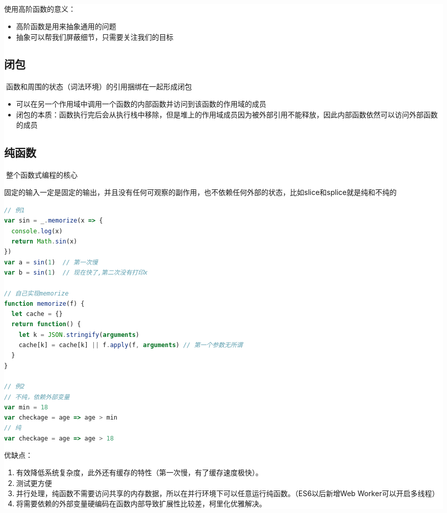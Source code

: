 使用高阶函数的意义：

- 高阶函数是用来抽象通用的问题
- 抽象可以帮我们屏蔽细节，只需要关注我们的目标



## 闭包

​	函数和周围的状态（词法环境）的引用捆绑在一起形成闭包

- 可以在另一个作用域中调用一个函数的内部函数并访问到该函数的作用域的成员
- 闭包的本质：函数执行完后会从执行栈中移除，但是堆上的作用域成员因为被外部引用不能释放，因此内部函数依然可以访问外部函数的成员



## 纯函数

​	整个函数式编程的核心

​	固定的输入一定是固定的输出，并且没有任何可观察的副作用，也不依赖任何外部的状态，比如slice和splice就是纯和不纯的

```js
// 例1
var sin = _.memorize(x => {
  console.log(x)
  return Math.sin(x)
})
var a = sin(1)	// 第一次慢
var b = sin(1)	// 现在快了,第二次没有打印x

// 自己实现memorize
function memorize(f) {
  let cache = {}
  return function() {
    let k = JSON.stringify(arguments)
    cache[k] = cache[k] || f.apply(f, arguments) // 第一个参数无所谓
  }
}

// 例2
// 不纯，依赖外部变量
var min = 18
var checkage = age => age > min
// 纯
var checkage = age => age > 18
```

优缺点：

1. 有效降低系统复杂度，此外还有缓存的特性（第一次慢，有了缓存速度极快）。
2. 测试更方便
3. 并行处理，纯函数不需要访问共享的内存数据，所以在并行环境下可以任意运行纯函数。（ES6以后新增Web Worker可以开启多线程）
4. 将需要依赖的外部变量硬编码在函数内部导致扩展性比较差，柯里化优雅解决。

